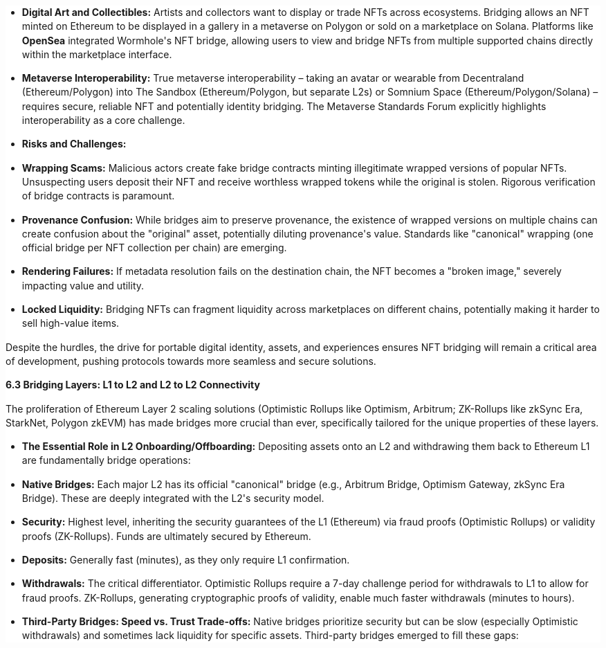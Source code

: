 *   **Digital Art and Collectibles:** Artists and collectors want to display or trade NFTs across ecosystems. Bridging allows an NFT minted on Ethereum to be displayed in a gallery in a metaverse on Polygon or sold on a marketplace on Solana. Platforms like **OpenSea** integrated Wormhole's NFT bridge, allowing users to view and bridge NFTs from multiple supported chains directly within the marketplace interface.

*   **Metaverse Interoperability:** True metaverse interoperability – taking an avatar or wearable from Decentraland (Ethereum/Polygon) into The Sandbox (Ethereum/Polygon, but separate L2s) or Somnium Space (Ethereum/Polygon/Solana) – requires secure, reliable NFT and potentially identity bridging. The Metaverse Standards Forum explicitly highlights interoperability as a core challenge.

*   **Risks and Challenges:**

*   **Wrapping Scams:** Malicious actors create fake bridge contracts minting illegitimate wrapped versions of popular NFTs. Unsuspecting users deposit their NFT and receive worthless wrapped tokens while the original is stolen. Rigorous verification of bridge contracts is paramount.

*   **Provenance Confusion:** While bridges aim to preserve provenance, the existence of wrapped versions on multiple chains can create confusion about the "original" asset, potentially diluting provenance's value. Standards like "canonical" wrapping (one official bridge per NFT collection per chain) are emerging.

*   **Rendering Failures:** If metadata resolution fails on the destination chain, the NFT becomes a "broken image," severely impacting value and utility.

*   **Locked Liquidity:** Bridging NFTs can fragment liquidity across marketplaces on different chains, potentially making it harder to sell high-value items.

Despite the hurdles, the drive for portable digital identity, assets, and experiences ensures NFT bridging will remain a critical area of development, pushing protocols towards more seamless and secure solutions.

**6.3 Bridging Layers: L1 to L2 and L2 to L2 Connectivity**

The proliferation of Ethereum Layer 2 scaling solutions (Optimistic Rollups like Optimism, Arbitrum; ZK-Rollups like zkSync Era, StarkNet, Polygon zkEVM) has made bridges more crucial than ever, specifically tailored for the unique properties of these layers.

*   **The Essential Role in L2 Onboarding/Offboarding:** Depositing assets onto an L2 and withdrawing them back to Ethereum L1 are fundamentally bridge operations:

*   **Native Bridges:** Each major L2 has its official "canonical" bridge (e.g., Arbitrum Bridge, Optimism Gateway, zkSync Era Bridge). These are deeply integrated with the L2's security model.

*   **Security:** Highest level, inheriting the security guarantees of the L1 (Ethereum) via fraud proofs (Optimistic Rollups) or validity proofs (ZK-Rollups). Funds are ultimately secured by Ethereum.

*   **Deposits:** Generally fast (minutes), as they only require L1 confirmation.

*   **Withdrawals:** The critical differentiator. Optimistic Rollups require a 7-day challenge period for withdrawals to L1 to allow for fraud proofs. ZK-Rollups, generating cryptographic proofs of validity, enable much faster withdrawals (minutes to hours).

*   **Third-Party Bridges: Speed vs. Trust Trade-offs:** Native bridges prioritize security but can be slow (especially Optimistic withdrawals) and sometimes lack liquidity for specific assets. Third-party bridges emerged to fill these gaps:
